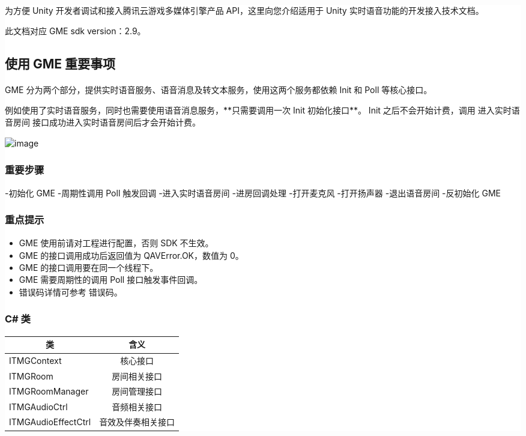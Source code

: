 为方便 Unity 开发者调试和接入腾讯云游戏多媒体引擎产品 API，这里向您介绍适用于 Unity 实时语音功能的开发接入技术文档。

<dx-alert infotype="explain" title="">
此文档对应 GME sdk version：2.9。
</dx-alert>

## 使用 GME 重要事项

GME 分为两个部分，提供实时语音服务、语音消息及转文本服务，使用这两个服务都依赖 Init 和 Poll 等核心接口。

<dx-alert infotype="notice" title="关于 Init 接口">
例如使用了实时语音服务，同时也需要使用语音消息服务，**只需要调用一次 Init 初始化接口**。
Init 之后不会开始计费，调用 <dx-tag-link link="#EnterRoom" tag="接口：EnterRoom">进入实时语音房间</dx-tag-link> 接口成功进入实时语音房间后才会开始计费。
</dx-alert>

![image](https://main.qcloudimg.com/raw/ba4f19e0665165c93a2fea33552f088b.png)

### 重要步骤

<dx-steps>
-<dx-tag-link link="#Init" tag="接口：Init">初始化 GME</dx-tag-link>
-<dx-tag-link link="#Poll" tag="接口：Poll">周期性调用 Poll 触发回调</dx-tag-link>
-<dx-tag-link link="#EnterRoom" tag="接口：EnterRoom">进入实时语音房间</dx-tag-link>
-<dx-tag-link  tag="回调：QAVEnterRoomComplete">进房回调处理</dx-tag-link>
-<dx-tag-link link="#EnableMic" tag="接口：EnableMic">打开麦克风</dx-tag-link>
-<dx-tag-link link="#EnableSpeaker" tag="接口：EnableSpeaker">打开扬声器</dx-tag-link>
-<dx-tag-link link="#ExitRoom" tag="接口：ExitRoom">退出语音房间</dx-tag-link>
-<dx-tag-link link="#UnInit" tag="接口：UnInit">反初始化 GME</dx-tag-link>
</dx-steps>


### 重点提示

- GME 使用前请对工程进行配置，否则 SDK 不生效。
- GME 的接口调用成功后返回值为 QAVError.OK，数值为 0。
- GME 的接口调用要在同一个线程下。
- GME 需要周期性的调用 Poll 接口触发事件回调。
- 错误码详情可参考 <dx-tag-link link="https://cloud.tencent.com/document/product/607/15173" tag="ErrorCode">错误码</dx-tag-link>。

### C# 类

| 类                  |        含义        |
| ------------------- | :----------------: |
| ITMGContext         |      核心接口      |
| ITMGRoom            |    房间相关接口    |
| ITMGRoomManager     |    房间管理接口    |
| ITMGAudioCtrl       |    音频相关接口    |
| ITMGAudioEffectCtrl | 音效及伴奏相关接口 |
